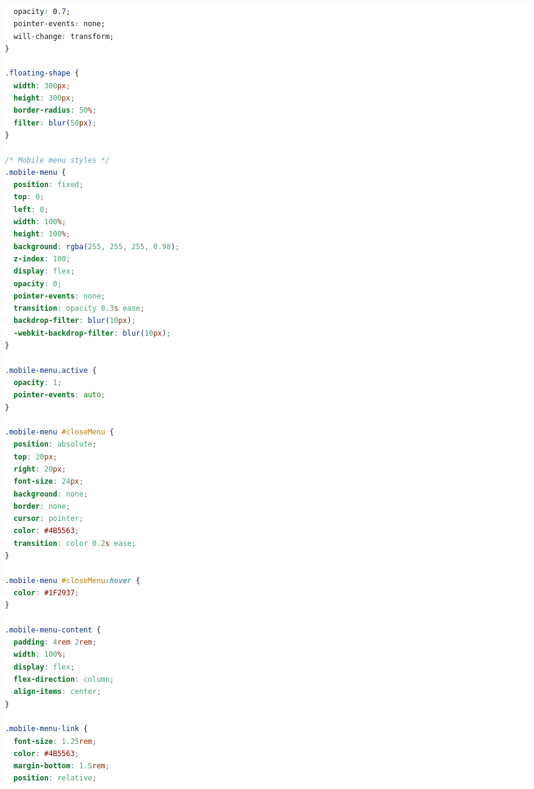 ```css
  opacity: 0.7;
  pointer-events: none;
  will-change: transform;
}

.floating-shape {
  width: 300px;
  height: 300px;
  border-radius: 50%;
  filter: blur(50px);
}

/* Mobile menu styles */
.mobile-menu {
  position: fixed;
  top: 0;
  left: 0;
  width: 100%;
  height: 100%;
  background: rgba(255, 255, 255, 0.98);
  z-index: 100;
  display: flex;
  opacity: 0;
  pointer-events: none;
  transition: opacity 0.3s ease;
  backdrop-filter: blur(10px);
  -webkit-backdrop-filter: blur(10px);
}

.mobile-menu.active {
  opacity: 1;
  pointer-events: auto;
}

.mobile-menu #closeMenu {
  position: absolute;
  top: 20px;
  right: 20px;
  font-size: 24px;
  background: none;
  border: none;
  cursor: pointer;
  color: #4B5563;
  transition: color 0.2s ease;
}

.mobile-menu #closeMenu:hover {
  color: #1F2937;
}

.mobile-menu-content {
  padding: 4rem 2rem;
  width: 100%;
  display: flex;
  flex-direction: column;
  align-items: center;
}

.mobile-menu-link {
  font-size: 1.25rem;
  color: #4B5563;
  margin-bottom: 1.5rem;
  position: relative;
```
